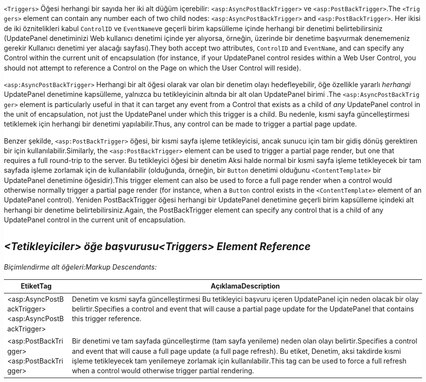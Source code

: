 <span data-ttu-id="f4f12-131">`<Triggers>` Öğesi herhangi bir sayıda her iki alt düğüm içerebilir: `<asp:AsyncPostBackTrigger>` ve `<asp:PostBackTrigger>`.</span><span class="sxs-lookup"><span data-stu-id="f4f12-131">The `<Triggers>` element can contain any number each of two child nodes: `<asp:AsyncPostBackTrigger>` and `<asp:PostBackTrigger>`.</span></span> <span data-ttu-id="f4f12-132">Her ikisi de iki öznitelikleri kabul `ControlID` ve `EventName`ve geçerli birim kapsülleme içinde herhangi bir denetimi belirtebilirsiniz (UpdatePanel denetiminizi Web kullanıcı denetimi içinde yer alıyorsa, örneğin, üzerinde bir denetime başvurmak denememeniz gerekir Kullanıcı denetimi yer alacağı sayfası).</span><span class="sxs-lookup"><span data-stu-id="f4f12-132">They both accept two attributes, `ControlID` and `EventName`, and can specify any Control within the current unit of encapsulation (for instance, if your UpdatePanel control resides within a Web User Control, you should not attempt to reference a Control on the Page on which the User Control will reside).</span></span>

<span data-ttu-id="f4f12-133">`<asp:AsyncPostBackTrigger>` Herhangi bir alt öğesi olarak var olan bir denetim olayı hedefleyebilir, öğe özellikle yararlı *herhangi* UpdatePanel denetimine kapsülleme, yalnızca bu tetikleyicinin altında bir alt olan UpdatePanel birimi .</span><span class="sxs-lookup"><span data-stu-id="f4f12-133">The `<asp:AsyncPostBackTrigger>` element is particularly useful in that it can target any event from a Control that exists as a child of *any* UpdatePanel control in the unit of encapsulation, not just the UpdatePanel under which this trigger is a child.</span></span> <span data-ttu-id="f4f12-134">Bu nedenle, kısmi sayfa güncelleştirmesi tetiklemek için herhangi bir denetimi yapılabilir.</span><span class="sxs-lookup"><span data-stu-id="f4f12-134">Thus, any control can be made to trigger a partial page update.</span></span>

<span data-ttu-id="f4f12-135">Benzer şekilde, `<asp:PostBackTrigger>` öğesi, bir kısmi sayfa işleme tetikleyicisi, ancak sunucu için tam bir gidiş dönüş gerektiren bir için kullanılabilir.</span><span class="sxs-lookup"><span data-stu-id="f4f12-135">Similarly, the `<asp:PostBackTrigger>` element can be used to trigger a partial page render, but one that requires a full round-trip to the server.</span></span> <span data-ttu-id="f4f12-136">Bu tetikleyici öğesi bir denetim Aksi halde normal bir kısmi sayfa işleme tetikleyecek bir tam sayfada işleme zorlamak için de kullanılabilir (olduğunda, örneğin, bir `Button` denetimi olduğunu `<ContentTemplate>` bir UpdatePanel denetimine öğesidir).</span><span class="sxs-lookup"><span data-stu-id="f4f12-136">This trigger element can also be used to force a full page render when a control would otherwise normally trigger a partial page render (for instance, when a `Button` control exists in the `<ContentTemplate>` element of an UpdatePanel control).</span></span> <span data-ttu-id="f4f12-137">Yeniden PostBackTrigger öğesi herhangi bir UpdatePanel denetimine geçerli birim kapsülleme içindeki alt herhangi bir denetime belirtebilirsiniz.</span><span class="sxs-lookup"><span data-stu-id="f4f12-137">Again, the PostBackTrigger element can specify any control that is a child of any UpdatePanel control in the current unit of encapsulation.</span></span>

## <a name="lttriggersgt-element-reference"></a><span data-ttu-id="f4f12-138">*&lt;Tetikleyiciler&gt; öğe başvurusu*</span><span class="sxs-lookup"><span data-stu-id="f4f12-138">*&lt;Triggers&gt; Element Reference*</span></span>

<span data-ttu-id="f4f12-139">*Biçimlendirme alt öğeleri:*</span><span class="sxs-lookup"><span data-stu-id="f4f12-139">*Markup Descendants:*</span></span>

| <span data-ttu-id="f4f12-140">**Etiket**</span><span class="sxs-lookup"><span data-stu-id="f4f12-140">**Tag**</span></span> | <span data-ttu-id="f4f12-141">**Açıklama**</span><span class="sxs-lookup"><span data-stu-id="f4f12-141">**Description**</span></span> |
| --- | --- |
| <span data-ttu-id="f4f12-142">&lt;asp:AsyncPostBackTrigger&gt;</span><span class="sxs-lookup"><span data-stu-id="f4f12-142">&lt;asp:AsyncPostBackTrigger&gt;</span></span> | <span data-ttu-id="f4f12-143">Denetim ve kısmi sayfa güncelleştirmesi Bu tetikleyici başvuru içeren UpdatePanel için neden olacak bir olay belirtir.</span><span class="sxs-lookup"><span data-stu-id="f4f12-143">Specifies a control and event that will cause a partial page update for the UpdatePanel that contains this trigger reference.</span></span> |
| <span data-ttu-id="f4f12-144">&lt;asp:PostBackTrigger&gt;</span><span class="sxs-lookup"><span data-stu-id="f4f12-144">&lt;asp:PostBackTrigger&gt;</span></span> | <span data-ttu-id="f4f12-145">Bir denetimi ve tam sayfada güncelleştirme (tam sayfa yenileme) neden olan olayı belirtir.</span><span class="sxs-lookup"><span data-stu-id="f4f12-145">Specifies a control and event that will cause a full page update (a full page refresh).</span></span> <span data-ttu-id="f4f12-146">Bu etiket, Denetim, aksi takdirde kısmi işleme tetikleyecek tam yenilemeye zorlamak için kullanılabilir.</span><span class="sxs-lookup"><span data-stu-id="f4f12-146">This tag can be used to force a full refresh when a control would otherwise trigger partial rendering.</span></span> |
